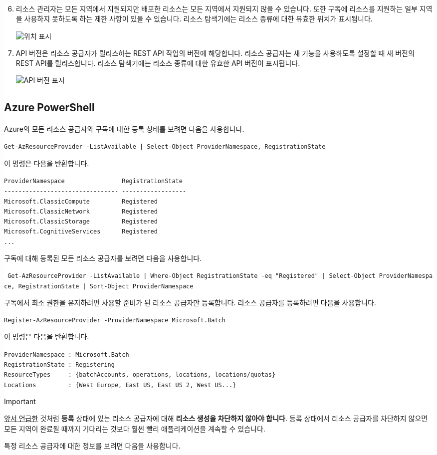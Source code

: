 6. 리소스 관리자는 모든 지역에서 지원되지만 배포한 리소스는 모든 지역에서 지원되지 않을 수 있습니다. 또한 구독에 리소스를 지원하는 일부 지역을 사용하지 못하도록 하는 제한 사항이 있을 수 있습니다. 리소스 탐색기에는 리소스 종류에 대한 유효한 위치가 표시됩니다.

    ![위치 표시](./media/resource-providers-and-types/show-locations.png)

7. API 버전은 리소스 공급자가 릴리스하는 REST API 작업의 버전에 해당합니다. 리소스 공급자는 새 기능을 사용하도록 설정할 때 새 버전의 REST API를 릴리스합니다. 리소스 탐색기에는 리소스 종류에 대한 유효한 API 버전이 표시됩니다.

    ![API 버전 표시](./media/resource-providers-and-types/show-api-versions.png)

## <a name="azure-powershell"></a>Azure PowerShell

Azure의 모든 리소스 공급자와 구독에 대한 등록 상태를 보려면 다음을 사용합니다.

```azurepowershell-interactive
Get-AzResourceProvider -ListAvailable | Select-Object ProviderNamespace, RegistrationState
```

이 명령은 다음을 반환합니다.

```output
ProviderNamespace                RegistrationState
-------------------------------- ------------------
Microsoft.ClassicCompute         Registered
Microsoft.ClassicNetwork         Registered
Microsoft.ClassicStorage         Registered
Microsoft.CognitiveServices      Registered
...
```

구독에 대해 등록된 모든 리소스 공급자를 보려면 다음을 사용합니다.

```azurepowershell-interactive
 Get-AzResourceProvider -ListAvailable | Where-Object RegistrationState -eq "Registered" | Select-Object ProviderNamespace, RegistrationState | Sort-Object ProviderNamespace
```

구독에서 최소 권한을 유지하려면 사용할 준비가 된 리소스 공급자만 등록합니다. 리소스 공급자를 등록하려면 다음을 사용합니다.

```azurepowershell-interactive
Register-AzResourceProvider -ProviderNamespace Microsoft.Batch
```

이 명령은 다음을 반환합니다.

```output
ProviderNamespace : Microsoft.Batch
RegistrationState : Registering
ResourceTypes     : {batchAccounts, operations, locations, locations/quotas}
Locations         : {West Europe, East US, East US 2, West US...}
```

> [!IMPORTANT]
> [앞서 언급한](#register-resource-provider) 것처럼 **등록** 상태에 있는 리소스 공급자에 대해 **리소스 생성을 차단하지 않아야 합니다**. 등록 상태에서 리소스 공급자를 차단하지 않으면 모든 지역이 완료될 때까지 기다리는 것보다 훨씬 빨리 애플리케이션을 계속할 수 있습니다.

특정 리소스 공급자에 대한 정보를 보려면 다음을 사용합니다.
